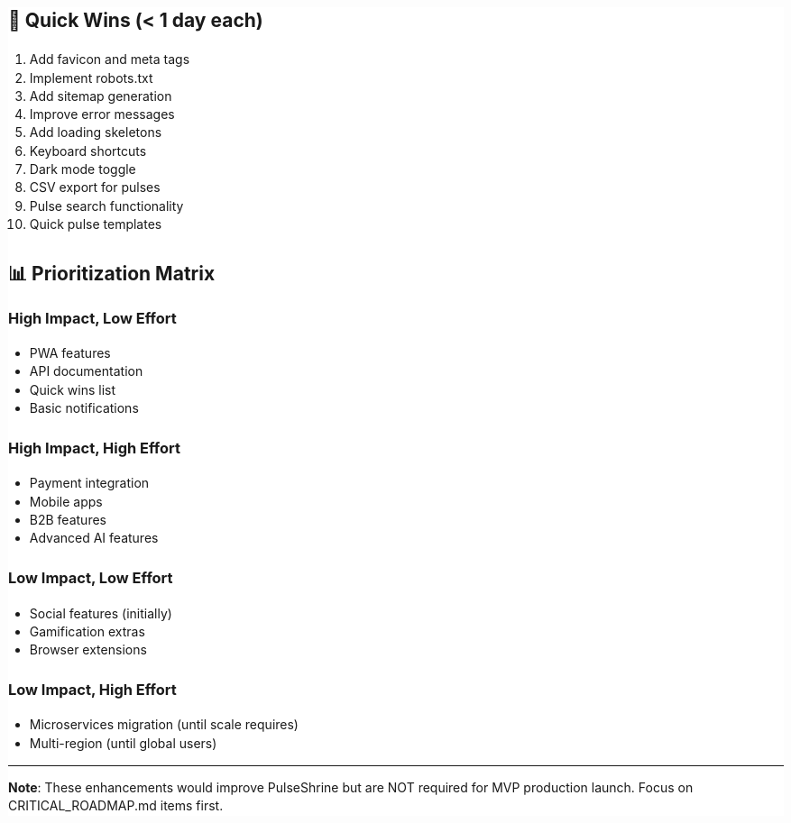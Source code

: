 ## 🎯 Quick Wins (< 1 day each)

1. Add favicon and meta tags
2. Implement robots.txt
3. Add sitemap generation
4. Improve error messages
5. Add loading skeletons
6. Keyboard shortcuts
7. Dark mode toggle
8. CSV export for pulses
9. Pulse search functionality
10. Quick pulse templates

## 📊 Prioritization Matrix

### High Impact, Low Effort
- PWA features
- API documentation
- Quick wins list
- Basic notifications

### High Impact, High Effort
- Payment integration
- Mobile apps
- B2B features
- Advanced AI features

### Low Impact, Low Effort
- Social features (initially)
- Gamification extras
- Browser extensions

### Low Impact, High Effort
- Microservices migration (until scale requires)
- Multi-region (until global users)

---

**Note**: These enhancements would improve PulseShrine but are NOT required for MVP production launch. Focus on CRITICAL_ROADMAP.md items first.